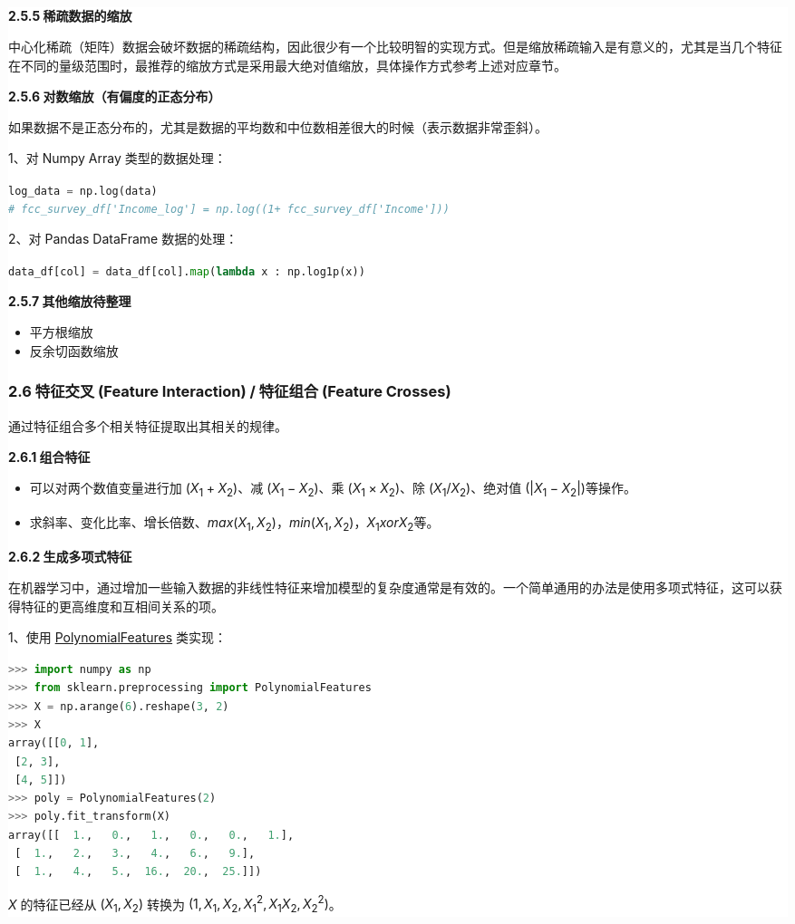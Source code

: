 **2.5.5 稀疏数据的缩放**

中心化稀疏（矩阵）数据会破坏数据的稀疏结构，因此很少有一个比较明智的实现方式。但是缩放稀疏输入是有意义的，尤其是当几个特征在不同的量级范围时，最推荐的缩放方式是采用最大绝对值缩放，具体操作方式参考上述对应章节。

**2.5.6 对数缩放（有偏度的正态分布）**

如果数据不是正态分布的，尤其是数据的平均数和中位数相差很大的时候（表示数据非常歪斜）。

1、对 Numpy Array 类型的数据处理：

```python
log_data = np.log(data)
# fcc_survey_df['Income_log'] = np.log((1+ fcc_survey_df['Income']))
```

2、对 Pandas DataFrame 数据的处理：

```python
data_df[col] = data_df[col].map(lambda x : np.log1p(x))
```

**2.5.7 其他缩放待整理**

* 平方根缩放
* 反余切函数缩放

### 2.6 特征交叉 (Feature Interaction) / 特征组合 (Feature Crosses)
通过特征组合多个相关特征提取出其相关的规律。

**2.6.1 组合特征**

* 可以对两个数值变量进行加 ($X_1 + X_2$)、减 ($X_1 - X_2$)、乘 ($X_1 \times X_2$)、除 ($X_1/X_2$)、绝对值 ($\vert X_1 - X_2\vert$)等操作。

* 求斜率、变化比率、增长倍数、$max(X_1, X_2)$，$min(X_1, X_2)$，$X_1 xor X_2$等。

**2.6.2 生成多项式特征**

在机器学习中，通过增加一些输入数据的非线性特征来增加模型的复杂度通常是有效的。一个简单通用的办法是使用多项式特征，这可以获得特征的更高维度和互相间关系的项。

1、使用 [PolynomialFeatures](https://scikit-learn.org/stable/modules/generated/sklearn.preprocessing.PolynomialFeatures.html) 类实现：

```python
>>> import numpy as np
>>> from sklearn.preprocessing import PolynomialFeatures
>>> X = np.arange(6).reshape(3, 2)
>>> X                                                 
array([[0, 1],
 [2, 3],
 [4, 5]])
>>> poly = PolynomialFeatures(2)
>>> poly.fit_transform(X)                             
array([[  1.,   0.,   1.,   0.,   0.,   1.],
 [  1.,   2.,   3.,   4.,   6.,   9.],
 [  1.,   4.,   5.,  16.,  20.,  25.]])
```

$X$ 的特征已经从 $(X_1, X_2)$  转换为 $(1, X_1, X_2, X_1^2, X_1X_2, X_2^2)$。
